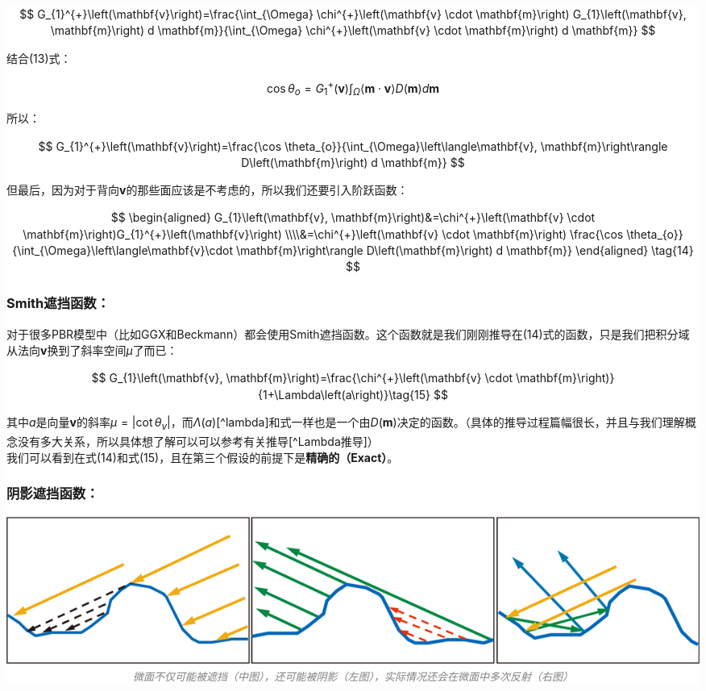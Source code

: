 $$
G_{1}^{+}\left(\mathbf{v}\right)=\frac{\int_{\Omega} \chi^{+}\left(\mathbf{v} \cdot \mathbf{m}\right) G_{1}\left(\mathbf{v}, \mathbf{m}\right) d \mathbf{m}}{\int_{\Omega} \chi^{+}\left(\mathbf{v} \cdot \mathbf{m}\right) d \mathbf{m}}
$$
  
结合$\left(\mathrm{13}\right)$式：  

$$
\cos \theta_{o}=G_{1}^{+}\left(\mathbf{v}\right) \int_{\Omega}\left\langle\mathbf{m}\cdot \mathbf{v}\right\rangle D\left(\mathbf{m}\right) d \mathbf{m}
$$
  
所以：  

$$
G_{1}^{+}\left(\mathbf{v}\right)=\frac{\cos \theta_{o}}{\int_{\Omega}\left\langle\mathbf{v}, \mathbf{m}\right\rangle D\left(\mathbf{m}\right) d \mathbf{m}}
$$
  
但最后，因为对于背向$\mathbf{v}$的那些面应该是不考虑的，所以我们还要引入阶跃函数：  

$$
\begin{aligned}  
G_{1}\left(\mathbf{v}, \mathbf{m}\right)&=\chi^{+}\left(\mathbf{v} \cdot \mathbf{m}\right)G_{1}^{+}\left(\mathbf{v}\right) \\\\&=\chi^{+}\left(\mathbf{v} \cdot \mathbf{m}\right) \frac{\cos \theta_{o}}{\int_{\Omega}\left\langle\mathbf{v}\cdot \mathbf{m}\right\rangle D\left(\mathbf{m}\right) d \mathbf{m}}  
\end{aligned} \tag{14}
$$
  
  
### Smith遮挡函数：  
对于很多PBR模型中（比如GGX和Beckmann）都会使用Smith遮挡函数。这个函数就是我们刚刚推导在$\left(\mathrm{14}\right)$式的函数，只是我们把积分域从法向$\mathbf{v}$换到了斜率空间$\mu$了而已：  

$$
G_{1}\left(\mathbf{v}, \mathbf{m}\right)=\frac{\chi^{+}\left(\mathbf{v} \cdot \mathbf{m}\right)}{1+\Lambda\left(a\right)}\tag{15}
$$
  
其中$a$是向量$\mathbf{v}$的斜率$\mu=\left|\cot \theta_{v}\right|$，而$\Lambda\left(a\right)$[^lambda]和式一样也是一个由$D\left(\mathbf{m}\right)$决定的函数。（具体的推导过程篇幅很长，并且与我们理解概念没有多大关系，所以具体想了解可以可以参考有关推导[^Lambda推导]）  
我们可以看到在式$\left(\mathrm{14}\right)$和式$\left(\mathrm{15}\right)$，且在第三个假设的前提下是**精确的（Exact）**。  
  
### 阴影遮挡函数：  

<p>
<center><img src="https://github.com/goolyuyi/known-PBR-better/blob/master/001_PBR2/img/shadowmask.png?raw=true" alt=阴影遮挡 width="100%"><br><font size=-1 color=gray><i>微面不仅可能被遮挡（中图），还可能被阴影（左图），实际情况还会在微面中多次反射（右图）</i></font></center>
</p>


[上一篇]: aaa  